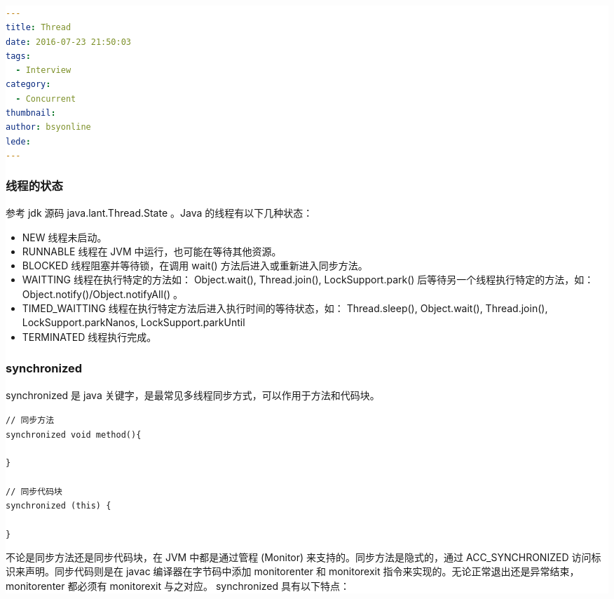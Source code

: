 ```yaml
---
title: Thread
date: 2016-07-23 21:50:03
tags:
  - Interview
category:
  - Concurrent
thumbnail: 
author: bsyonline
lede: 
---
```




### 线程的状态

参考 jdk 源码 java.lant.Thread.State 。Java 的线程有以下几种状态：

* NEW
  线程未启动。
* RUNNABLE
  线程在 JVM 中运行，也可能在等待其他资源。
* BLOCKED
  线程阻塞并等待锁，在调用 wait() 方法后进入或重新进入同步方法。
* WAITTING
  线程在执行特定的方法如： Object.wait(), Thread.join(), LockSupport.park() 后等待另一个线程执行特定的方法，如：Object.notify()/Object.notifyAll() 。
* TIMED_WAITTING
  线程在执行特定方法后进入执行时间的等待状态，如： Thread.sleep(), Object.wait(), Thread.join(), LockSupport.parkNanos, LockSupport.parkUntil
* TERMINATED
  线程执行完成。



### synchronized 

synchronized 是 java 关键字，是最常见多线程同步方式，可以作用于方法和代码块。

```
// 同步方法
synchronized void method(){

}

// 同步代码块
synchronized (this) {

}
```

不论是同步方法还是同步代码块，在 JVM 中都是通过管程 (Monitor) 来支持的。同步方法是隐式的，通过 ACC_SYNCHRONIZED 访问标识来声明。同步代码则是在 javac 编译器在字节码中添加 monitorenter 和 monitorexit 指令来实现的。无论正常退出还是异常结束， monitorenter 都必须有 monitorexit 与之对应。
synchronized 具有以下特点：
